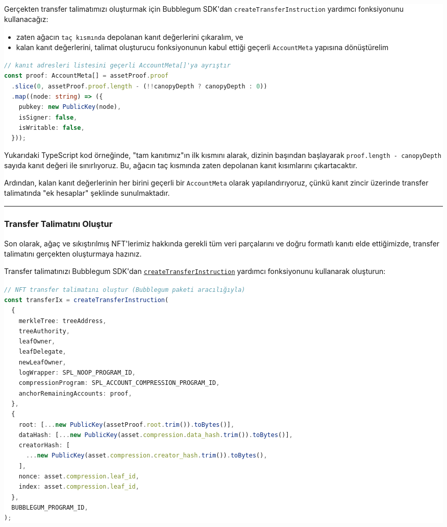 Gerçekten transfer talimatımızı oluşturmak için Bubblegum SDK'dan `createTransferInstruction` yardımcı fonksiyonunu kullanacağız:

- zaten ağacın `taç kısmında` depolanan kanıt değerlerini çıkaralım, ve
- kalan kanıt değerlerini, talimat oluşturucu fonksiyonunun kabul ettiği geçerli `AccountMeta` yapısına dönüştürelim

```ts
// kanıt adresleri listesini geçerli AccountMeta[]'ya ayrıştır
const proof: AccountMeta[] = assetProof.proof
  .slice(0, assetProof.proof.length - (!!canopyDepth ? canopyDepth : 0))
  .map((node: string) => ({
    pubkey: new PublicKey(node),
    isSigner: false,
    isWritable: false,
  }));
```

Yukarıdaki TypeScript kod örneğinde, "tam kanıtımız"ın ilk kısmını alarak, dizinin başından başlayarak `proof.length - canopyDepth` sayıda kanıt değeri ile sınırlıyoruz. Bu, ağacın taç kısmında zaten depolanan kanıt kısımlarını çıkartacaktır.

Ardından, kalan kanıt değerlerinin her birini geçerli bir `AccountMeta` olarak yapılandırıyoruz, çünkü kanıt zincir üzerinde transfer talimatında "ek hesaplar" şeklinde sunulmaktadır.

---

### Transfer Talimatını Oluştur

Son olarak, ağaç ve sıkıştırılmış NFT'lerimiz hakkında gerekli tüm veri parçalarını ve doğru formatlı kanıtı elde ettiğimizde, transfer talimatını gerçekten oluşturmaya hazınız.

Transfer talimatınızı Bubblegum SDK'dan [`createTransferInstruction`](https://metaplex-foundation.github.io/metaplex-program-library/docs/bubblegum/functions/createTransferInstruction.html) yardımcı fonksiyonunu kullanarak oluşturun:

```ts
// NFT transfer talimatını oluştur (Bubblegum paketi aracılığıyla)
const transferIx = createTransferInstruction(
  {
    merkleTree: treeAddress,
    treeAuthority,
    leafOwner,
    leafDelegate,
    newLeafOwner,
    logWrapper: SPL_NOOP_PROGRAM_ID,
    compressionProgram: SPL_ACCOUNT_COMPRESSION_PROGRAM_ID,
    anchorRemainingAccounts: proof,
  },
  {
    root: [...new PublicKey(assetProof.root.trim()).toBytes()],
    dataHash: [...new PublicKey(asset.compression.data_hash.trim()).toBytes()],
    creatorHash: [
      ...new PublicKey(asset.compression.creator_hash.trim()).toBytes(),
    ],
    nonce: asset.compression.leaf_id,
    index: asset.compression.leaf_id,
  },
  BUBBLEGUM_PROGRAM_ID,
);
```
